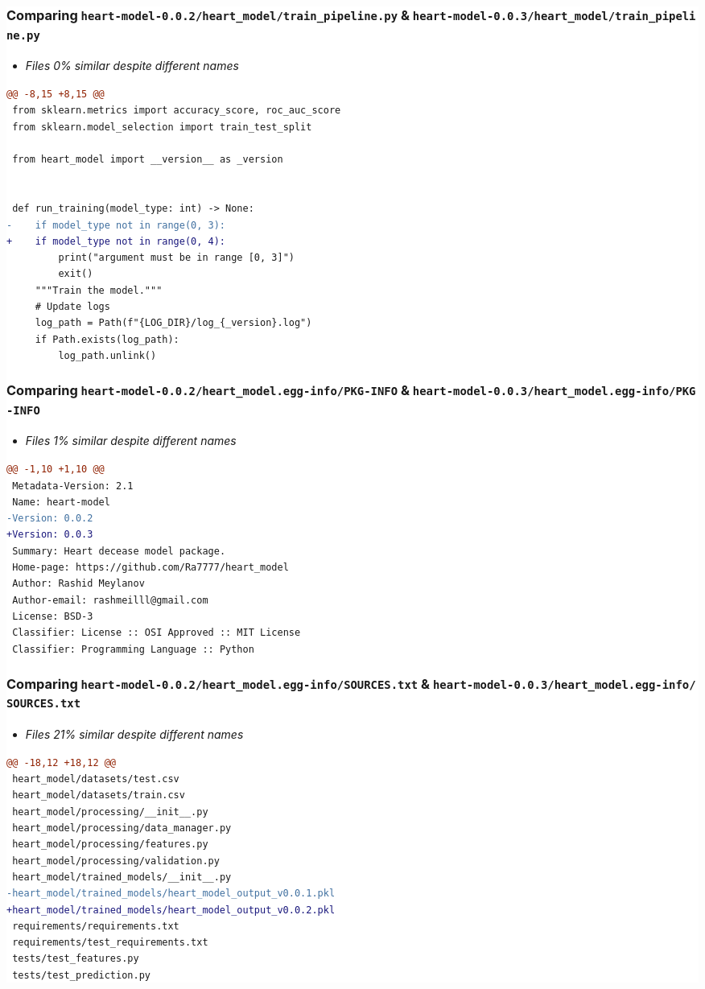 ### Comparing `heart-model-0.0.2/heart_model/train_pipeline.py` & `heart-model-0.0.3/heart_model/train_pipeline.py`

 * *Files 0% similar despite different names*

```diff
@@ -8,15 +8,15 @@
 from sklearn.metrics import accuracy_score, roc_auc_score
 from sklearn.model_selection import train_test_split
 
 from heart_model import __version__ as _version
 
 
 def run_training(model_type: int) -> None:
-    if model_type not in range(0, 3):
+    if model_type not in range(0, 4):
         print("argument must be in range [0, 3]")
         exit()
     """Train the model."""
     # Update logs
     log_path = Path(f"{LOG_DIR}/log_{_version}.log")
     if Path.exists(log_path):
         log_path.unlink()
```

### Comparing `heart-model-0.0.2/heart_model.egg-info/PKG-INFO` & `heart-model-0.0.3/heart_model.egg-info/PKG-INFO`

 * *Files 1% similar despite different names*

```diff
@@ -1,10 +1,10 @@
 Metadata-Version: 2.1
 Name: heart-model
-Version: 0.0.2
+Version: 0.0.3
 Summary: Heart decease model package.
 Home-page: https://github.com/Ra7777/heart_model
 Author: Rashid Meylanov
 Author-email: rashmeilll@gmail.com
 License: BSD-3
 Classifier: License :: OSI Approved :: MIT License
 Classifier: Programming Language :: Python
```

### Comparing `heart-model-0.0.2/heart_model.egg-info/SOURCES.txt` & `heart-model-0.0.3/heart_model.egg-info/SOURCES.txt`

 * *Files 21% similar despite different names*

```diff
@@ -18,12 +18,12 @@
 heart_model/datasets/test.csv
 heart_model/datasets/train.csv
 heart_model/processing/__init__.py
 heart_model/processing/data_manager.py
 heart_model/processing/features.py
 heart_model/processing/validation.py
 heart_model/trained_models/__init__.py
-heart_model/trained_models/heart_model_output_v0.0.1.pkl
+heart_model/trained_models/heart_model_output_v0.0.2.pkl
 requirements/requirements.txt
 requirements/test_requirements.txt
 tests/test_features.py
 tests/test_prediction.py
```